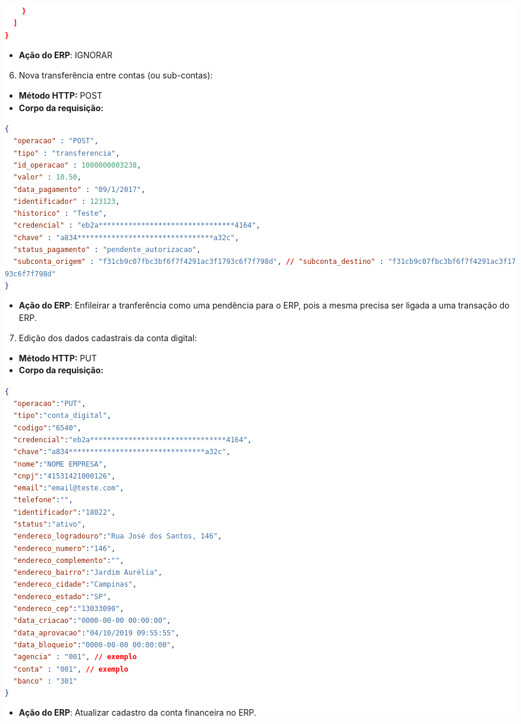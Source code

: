 ```json
    }
  ]
} 
```
* __Ação do ERP__: IGNORAR

6. Nova transferência entre contas (ou sub-contas):

* **Método HTTP:** POST
* **Corpo da requisição:**
```json
{
  "operacao" : "POST",
  "tipo" : "transferencia",
  "id_operacao" : 1000000003238,
  "valor" : 10.50,
  "data_pagamento" : "09/1/2017", 
  "identificador" : 123123, 
  "historico" : "Teste",
  "credencial" : "eb2a********************************4164",
  "chave" : "a834********************************a32c",
  "status_pagamento" : "pendente_autorizacao",
  "subconta_origem" : "f31cb9c07fbc3bf6f7f4291ac3f1793c6f7f798d", // "subconta_destino" : "f31cb9c07fbc3bf6f7f4291ac3f1793c6f7f798d"
}
```
* __Ação do ERP__: Enfileirar a tranferência como uma pendência para o ERP, pois a mesma precisa ser ligada a uma transação do ERP.

7. Edição dos dados cadastrais da conta digital:

* **Método HTTP:** PUT
* **Corpo da requisição:**
```json
{
  "operacao":"PUT",
  "tipo":"conta_digital",
  "codigo":"6540",
  "credencial":"eb2a********************************4164",
  "chave":"a834********************************a32c",
  "nome":"NOME EMPRESA",
  "cnpj":"41531421000126",
  "email":"email@teste.com",
  "telefone":"",
  "identificador":"18022",
  "status":"ativo",
  "endereco_logradouro":"Rua José dos Santos, 146",
  "endereco_numero":"146",
  "endereco_complemento":"",
  "endereco_bairro":"Jardim Aurélia",
  "endereco_cidade":"Campinas",
  "endereco_estado":"SP",
  "endereco_cep":"13033090",
  "data_criacao":"0000-00-00 00:00:00",
  "data_aprovacao":"04/10/2019 09:55:55",
  "data_bloqueio":"0000-00-00 00:00:00",
  "agencia" : "001", // exemplo
  "conta" : "001", // exemplo
  "banco" : "301"
}
```
* __Ação do ERP__: Atualizar cadastro da conta financeira no ERP.